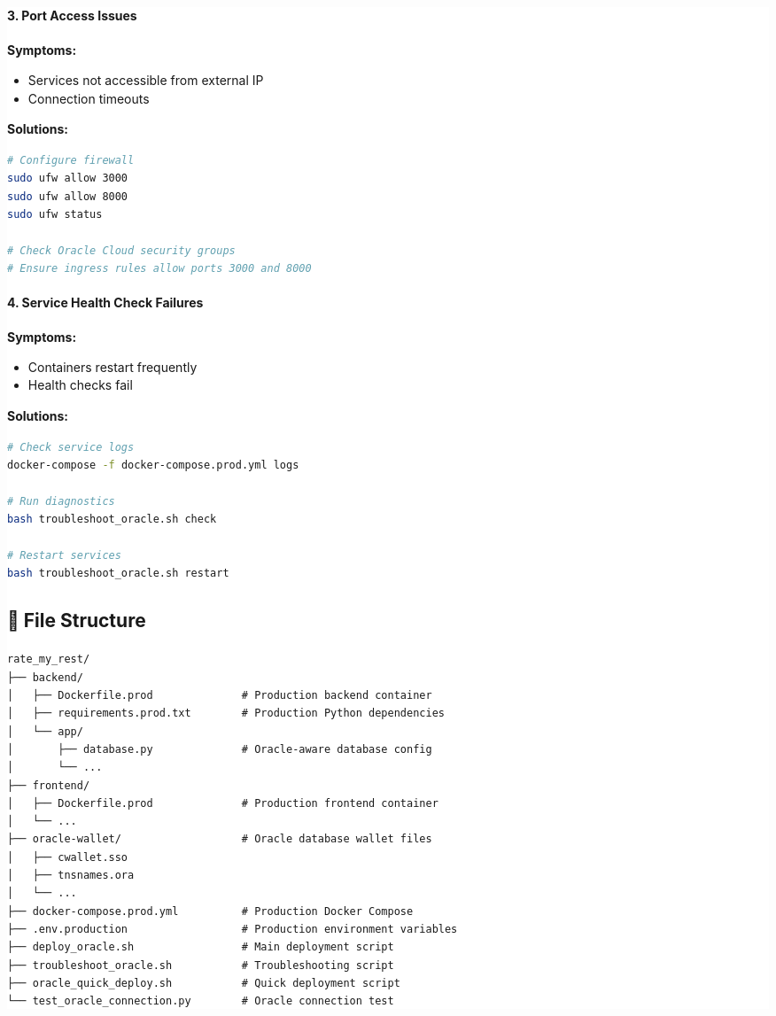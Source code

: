 #### 3. Port Access Issues

**Symptoms:**
- Services not accessible from external IP
- Connection timeouts

**Solutions:**
```bash
# Configure firewall
sudo ufw allow 3000
sudo ufw allow 8000
sudo ufw status

# Check Oracle Cloud security groups
# Ensure ingress rules allow ports 3000 and 8000
```

#### 4. Service Health Check Failures

**Symptoms:**
- Containers restart frequently
- Health checks fail

**Solutions:**
```bash
# Check service logs
docker-compose -f docker-compose.prod.yml logs

# Run diagnostics
bash troubleshoot_oracle.sh check

# Restart services
bash troubleshoot_oracle.sh restart
```

## 📁 File Structure

```
rate_my_rest/
├── backend/
│   ├── Dockerfile.prod              # Production backend container
│   ├── requirements.prod.txt        # Production Python dependencies
│   └── app/
│       ├── database.py              # Oracle-aware database config
│       └── ...
├── frontend/
│   ├── Dockerfile.prod              # Production frontend container
│   └── ...
├── oracle-wallet/                   # Oracle database wallet files
│   ├── cwallet.sso
│   ├── tnsnames.ora
│   └── ...
├── docker-compose.prod.yml          # Production Docker Compose
├── .env.production                  # Production environment variables
├── deploy_oracle.sh                 # Main deployment script
├── troubleshoot_oracle.sh           # Troubleshooting script
├── oracle_quick_deploy.sh           # Quick deployment script
└── test_oracle_connection.py        # Oracle connection test
```
